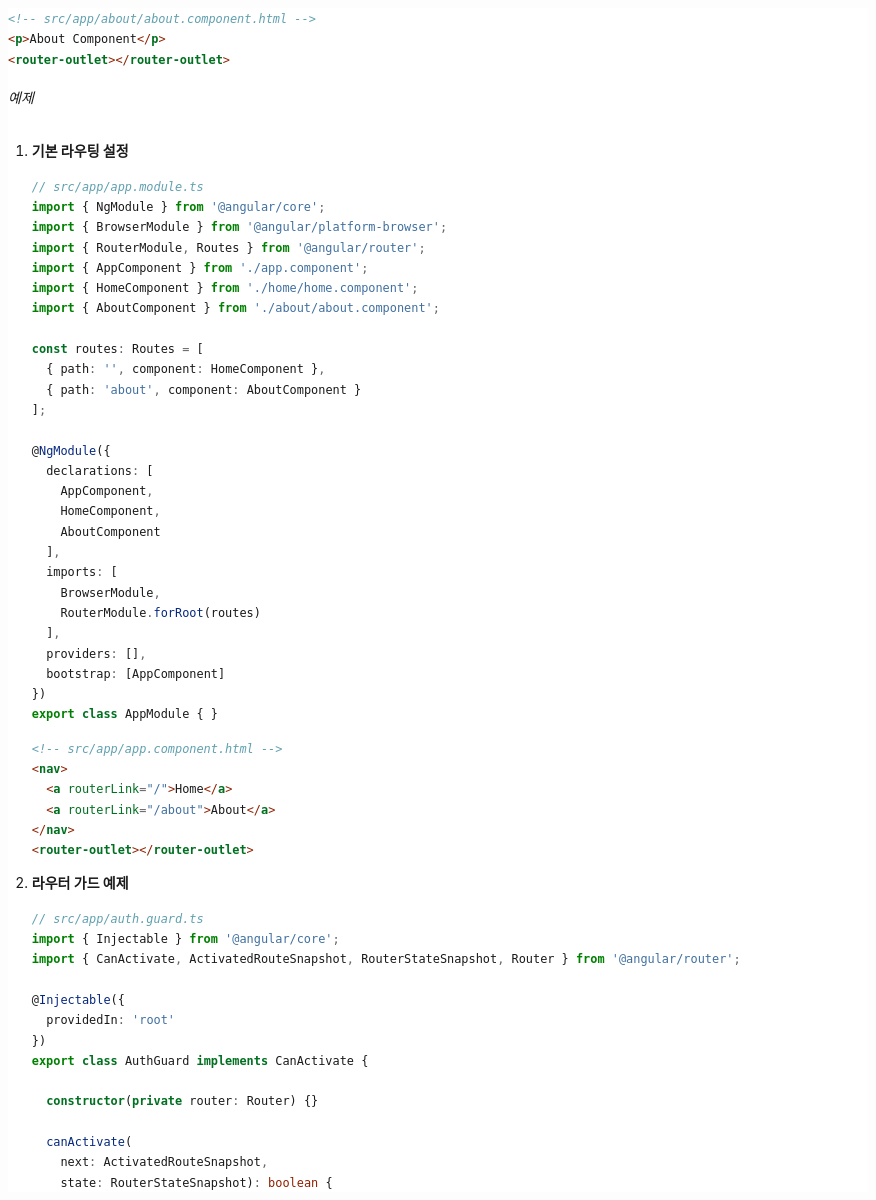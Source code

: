    ```html
   <!-- src/app/about/about.component.html -->
   <p>About Component</p>
   <router-outlet></router-outlet>
   ```

###### 예제

1. **기본 라우팅 설정**

   ```typescript
   // src/app/app.module.ts
   import { NgModule } from '@angular/core';
   import { BrowserModule } from '@angular/platform-browser';
   import { RouterModule, Routes } from '@angular/router';
   import { AppComponent } from './app.component';
   import { HomeComponent } from './home/home.component';
   import { AboutComponent } from './about/about.component';

   const routes: Routes = [
     { path: '', component: HomeComponent },
     { path: 'about', component: AboutComponent }
   ];

   @NgModule({
     declarations: [
       AppComponent,
       HomeComponent,
       AboutComponent
     ],
     imports: [
       BrowserModule,
       RouterModule.forRoot(routes)
     ],
     providers: [],
     bootstrap: [AppComponent]
   })
   export class AppModule { }
   ```

   ```html
   <!-- src/app/app.component.html -->
   <nav>
     <a routerLink="/">Home</a>
     <a routerLink="/about">About</a>
   </nav>
   <router-outlet></router-outlet>
   ```

2. **라우터 가드 예제**

   ```typescript
   // src/app/auth.guard.ts
   import { Injectable } from '@angular/core';
   import { CanActivate, ActivatedRouteSnapshot, RouterStateSnapshot, Router } from '@angular/router';

   @Injectable({
     providedIn: 'root'
   })
   export class AuthGuard implements CanActivate {

     constructor(private router: Router) {}

     canActivate(
       next: ActivatedRouteSnapshot,
       state: RouterStateSnapshot): boolean {
   ```